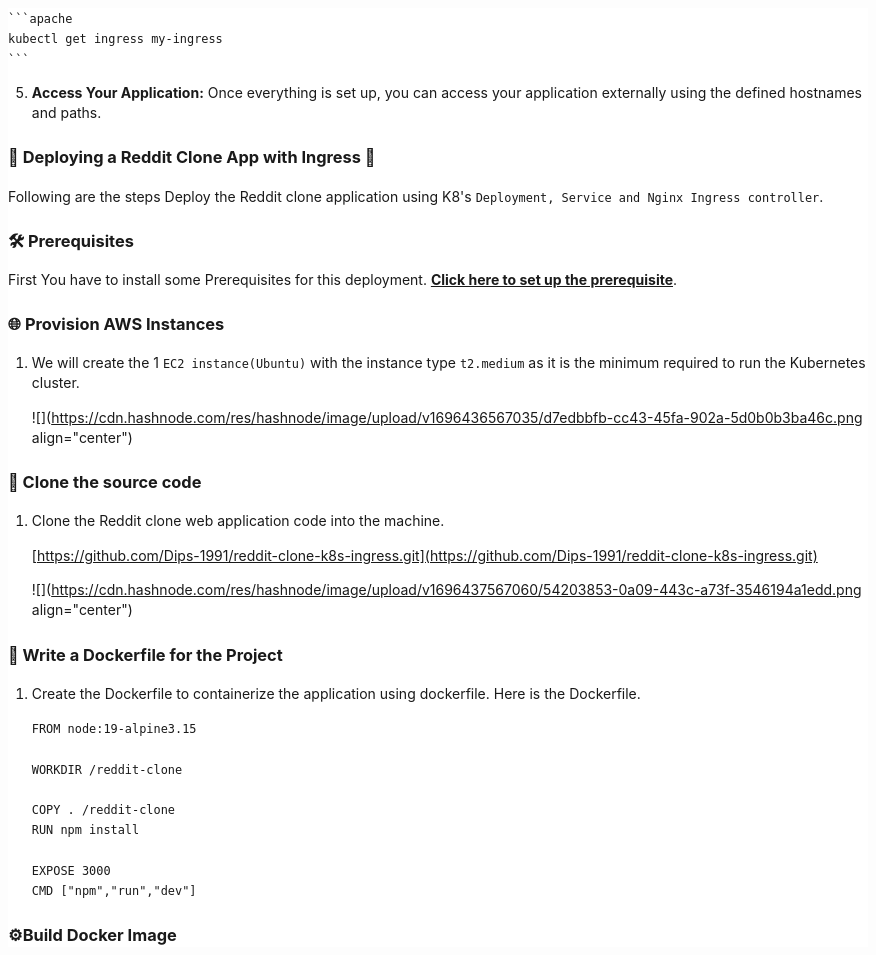     ```apache
    kubectl get ingress my-ingress
    ```
    
5. **Access Your Application:** Once everything is set up, you can access your application externally using the defined hostnames and paths.
    

### 🚀 **Deploying a Reddit Clone App with Ingress** 🚀

Following are the steps Deploy the Reddit clone application using K8's `Deployment, Service and Nginx Ingress controller`.

### **🛠️ Prerequisites**

First You have to install some Prerequisites for this deployment. [**Click here to set up the prerequisite**](https://trainwithshubham.hashnode.dev/prerequisite-for-deployment-of-a-reddit-copy-on-kubernetes-with-ingress-enabled).

### **🌐 Provision AWS Instances**

1. We will create the 1 `EC2 instance(Ubuntu)` with the instance type `t2.medium` as it is the minimum required to run the Kubernetes cluster.
    
    ![](https://cdn.hashnode.com/res/hashnode/image/upload/v1696436567035/d7edbbfb-cc43-45fa-902a-5d0b0b3ba46c.png align="center")
    

### **📂 Clone the source code**

1. Clone the Reddit clone web application code into the machine.
    
    [https://github.com/Dips-1991/reddit-clone-k8s-ingress.git](https://github.com/Dips-1991/reddit-clone-k8s-ingress.git)
    
    ![](https://cdn.hashnode.com/res/hashnode/image/upload/v1696437567060/54203853-0a09-443c-a73f-3546194a1edd.png align="center")
    

### **🐳 Write a Dockerfile for the Project**

1. Create the Dockerfile to containerize the application using dockerfile. Here is the Dockerfile.
    
    ```apache
    FROM node:19-alpine3.15
    
    WORKDIR /reddit-clone
    
    COPY . /reddit-clone
    RUN npm install
    
    EXPOSE 3000
    CMD ["npm","run","dev"]
    ```
    

### ⚙️**Build Docker Image**
